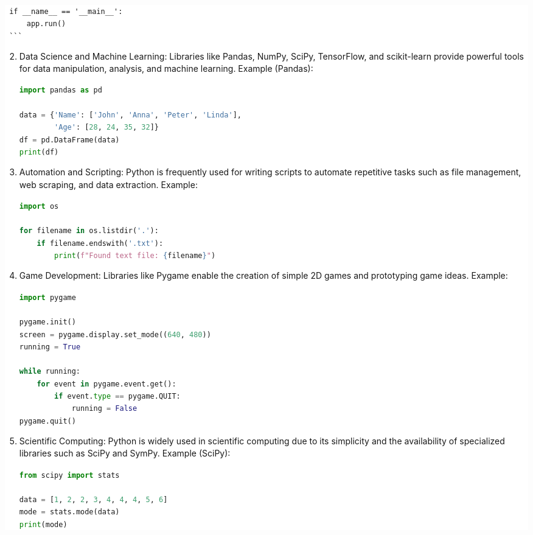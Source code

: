      if __name__ == '__main__':
         app.run()
     ```

2. Data Science and Machine Learning:
    Libraries like Pandas, NumPy, SciPy, TensorFlow, and scikit-learn provide powerful tools for data manipulation, analysis, and machine learning.
    Example (Pandas):
     ```python
     import pandas as pd

     data = {'Name': ['John', 'Anna', 'Peter', 'Linda'],
             'Age': [28, 24, 35, 32]}
     df = pd.DataFrame(data)
     print(df)
     ```

3. Automation and Scripting:
    Python is frequently used for writing scripts to automate repetitive tasks such as file management, web scraping, and data extraction.
    Example:
     ```python
     import os

     for filename in os.listdir('.'):
         if filename.endswith('.txt'):
             print(f"Found text file: {filename}")
     ```

4. Game Development:
    Libraries like Pygame enable the creation of simple 2D games and prototyping game ideas.
    Example:
     ```python
     import pygame

     pygame.init()
     screen = pygame.display.set_mode((640, 480))
     running = True

     while running:
         for event in pygame.event.get():
             if event.type == pygame.QUIT:
                 running = False
     pygame.quit()
     ```

5. Scientific Computing:
    Python is widely used in scientific computing due to its simplicity and the availability of specialized libraries such as SciPy and SymPy.
    Example (SciPy):
     ```python
     from scipy import stats

     data = [1, 2, 2, 3, 4, 4, 4, 5, 6]
     mode = stats.mode(data)
     print(mode)
     ```

